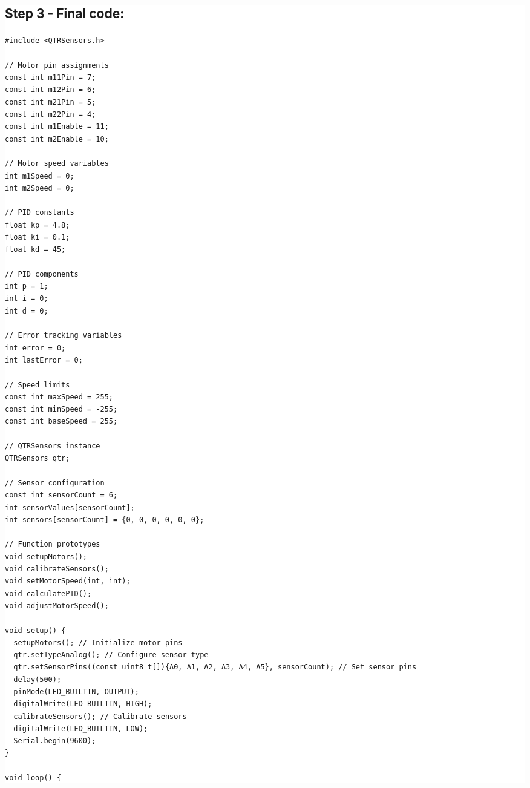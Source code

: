 ## Step 3 - Final code:
```
#include <QTRSensors.h>

// Motor pin assignments
const int m11Pin = 7;
const int m12Pin = 6;
const int m21Pin = 5;
const int m22Pin = 4;
const int m1Enable = 11;
const int m2Enable = 10;

// Motor speed variables
int m1Speed = 0;
int m2Speed = 0;

// PID constants
float kp = 4.8;
float ki = 0.1;
float kd = 45;

// PID components
int p = 1;
int i = 0;
int d = 0;

// Error tracking variables
int error = 0;
int lastError = 0;

// Speed limits
const int maxSpeed = 255;
const int minSpeed = -255;
const int baseSpeed = 255;

// QTRSensors instance
QTRSensors qtr;

// Sensor configuration
const int sensorCount = 6;
int sensorValues[sensorCount];
int sensors[sensorCount] = {0, 0, 0, 0, 0, 0};

// Function prototypes
void setupMotors();
void calibrateSensors();
void setMotorSpeed(int, int);
void calculatePID();
void adjustMotorSpeed();

void setup() {
  setupMotors(); // Initialize motor pins
  qtr.setTypeAnalog(); // Configure sensor type
  qtr.setSensorPins((const uint8_t[]){A0, A1, A2, A3, A4, A5}, sensorCount); // Set sensor pins
  delay(500);
  pinMode(LED_BUILTIN, OUTPUT);
  digitalWrite(LED_BUILTIN, HIGH);
  calibrateSensors(); // Calibrate sensors
  digitalWrite(LED_BUILTIN, LOW);
  Serial.begin(9600);
}

void loop() {
```